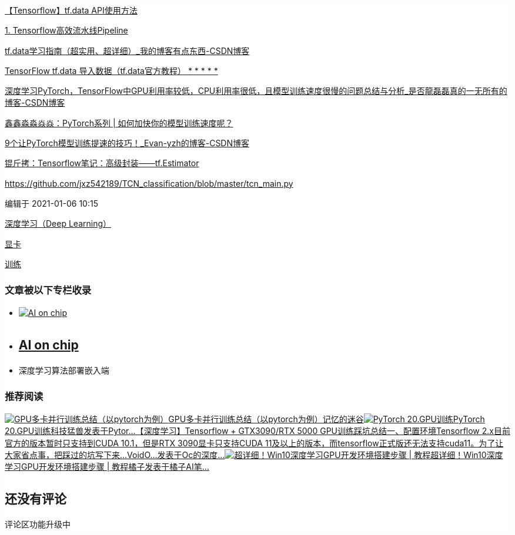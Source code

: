 [【Tensorflow】tf.data API使用方法](https://blog.csdn.net/wangdongwei0/article/details/82991048)

[1. Tensorflow高效流水线Pipeline](https://www.cnblogs.com/huangyc/p/10340766.html#_label3_1)

[tf.data学习指南（超实用、超详细）_我的博客有点东西-CSDN博客](https://blog.csdn.net/qq_34914551/article/details/96834647) 

[TensorFlow tf.data 导入数据（tf.data官方教程） * * * * *](https://blog.csdn.net/u014061630/article/details/80728694)

[深度学习PyTorch，TensorFlow中GPU利用率较低，CPU利用率很低，且模型训练速度很慢的问题总结与分析_是否龍磊磊真的一无所有的博客-CSDN博客](https://blog.csdn.net/qq_32998593/article/details/92849585/)

[鑫鑫淼淼焱焱：PyTorch系列 | 如何加快你的模型训练速度呢？](https://zhuanlan.zhihu.com/p/78349516) 

[9个让PyTorch模型训练提速的技巧！_Evan-yzh的博客-CSDN博客](https://blog.csdn.net/weixin_36896856/article/details/110944437) 

[锟斤拷：Tensorflow笔记：高级封装——tf.Estimator](https://zhuanlan.zhihu.com/p/129018863) 

https://github.com/jxz542189/TCN_classification/blob/master/tcn_main.py

编辑于 2021-01-06 10:15

[深度学习（Deep Learning）](https://www.zhihu.com/topic/19813032)

[显卡](https://www.zhihu.com/topic/19563484)

[训练](https://www.zhihu.com/topic/19554288)

### 文章被以下专栏收录

- [![AI on chip](https://xiaoguciu.oss-cn-beijing.aliyuncs.com/imgv2-4092259e0fc66d3a7d2fc134848cf24e_xs-20211222214936048.jpg)](https://www.zhihu.com/column/c_1178097838814363648)

- ## [AI on chip](https://www.zhihu.com/column/c_1178097838814363648)

- 深度学习算法部署嵌入端

### 推荐阅读



[![GPU多卡并行训练总结（以pytorch为例）](https://xiaoguciu.oss-cn-beijing.aliyuncs.com/imgv2-a8260d1e42350d13843d94197e5dba01_250x0.jpg)GPU多卡并行训练总结（以pytorch为例）记忆的迷谷](https://zhuanlan.zhihu.com/p/402198819)[![PyTorch 20.GPU训练](https://xiaoguciu.oss-cn-beijing.aliyuncs.com/imgv2-dde47004792ffb4259ccdb1783fa303e_250x0.jpg)PyTorch 20.GPU训练科技猛兽发表于Pytor...](https://zhuanlan.zhihu.com/p/158375254)[【深度学习】Tensorflow + GTX3090/RTX 5000 GPU训练踩坑总结一、配置环境Tensorflow 2.x目前官方的版本暂时只支持到CUDA 10.1，但是RTX 3090显卡只支持CUDA 11及以上的版本，而tensorflow正式版还无法支持cuda11。为了让大家省点事，把踩过的坑写下来…VoidO...发表于Oc的深度...](https://zhuanlan.zhihu.com/p/343661809)[![超详细！Win10深度学习GPU开发环境搭建步骤 | 教程](https://xiaoguciu.oss-cn-beijing.aliyuncs.com/imgv2-dc616ca2e7434ee9ef8d1163c18eb019_250x0.jpg)超详细！Win10深度学习GPU开发环境搭建步骤 | 教程橘子发表于橘子AI笔...](https://zhuanlan.zhihu.com/p/131600460)

## 还没有评论

评论区功能升级中
